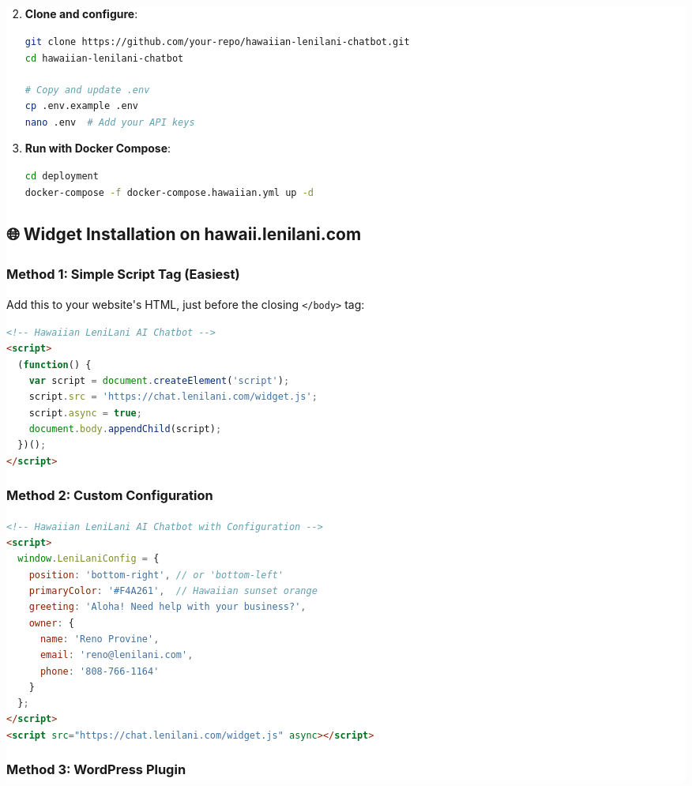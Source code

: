 2. **Clone and configure**:
   ```bash
   git clone https://github.com/your-repo/hawaiian-lenilani-chatbot.git
   cd hawaiian-lenilani-chatbot
   
   # Copy and update .env
   cp .env.example .env
   nano .env  # Add your API keys
   ```

3. **Run with Docker Compose**:
   ```bash
   cd deployment
   docker-compose -f docker-compose.hawaiian.yml up -d
   ```

## 🌐 Widget Installation on hawaii.lenilani.com

### Method 1: Simple Script Tag (Easiest)

Add this to your website's HTML, just before the closing `</body>` tag:

```html
<!-- Hawaiian LeniLani AI Chatbot -->
<script>
  (function() {
    var script = document.createElement('script');
    script.src = 'https://chat.lenilani.com/widget.js';
    script.async = true;
    document.body.appendChild(script);
  })();
</script>
```

### Method 2: Custom Configuration

```html
<!-- Hawaiian LeniLani AI Chatbot with Configuration -->
<script>
  window.LeniLaniConfig = {
    position: 'bottom-right', // or 'bottom-left'
    primaryColor: '#F4A261',  // Hawaiian sunset orange
    greeting: 'Aloha! Need help with your business?',
    owner: {
      name: 'Reno Provine',
      email: 'reno@lenilani.com',
      phone: '808-766-1164'
    }
  };
</script>
<script src="https://chat.lenilani.com/widget.js" async></script>
```

### Method 3: WordPress Plugin

